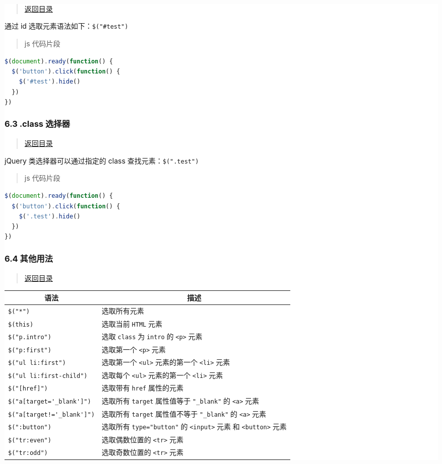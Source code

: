 > [返回目录](#catalog-chapter-six)

通过 id 选取元素语法如下：`$("#test")`

> js 代码片段

```js
$(document).ready(function() {
  $('button').click(function() {
    $('#test').hide()
  })
})
```

### <a name="chapter-six-three" id="chapter-six-three">6.3 .class 选择器</a>

> [返回目录](#catalog-chapter-six)

jQuery 类选择器可以通过指定的 class 查找元素：`$(".test")`

> js 代码片段

```js
$(document).ready(function() {
  $('button').click(function() {
    $('.test').hide()
  })
})
```

### <a name="chapter-six-four" id="chapter-six-four">6.4 其他用法</a>

> [返回目录](#catalog-chapter-six)

| 语法                       | 描述                                                          |
| -------------------------- | ------------------------------------------------------------- |
| `$("*")`                   | 选取所有元素                                                  |
| `$(this)`                  | 选取当前 `HTML` 元素                                          |
| `$("p.intro")`             | 选取 `class` 为 `intro` 的 `<p>` 元素                         |
| `$("p:first")`             | 选取第一个 `<p>` 元素                                         |
| `$("ul li:first")`         | 选取第一个 `<ul>` 元素的第一个 `<li>` 元素                    |
| `$("ul li:first-child")`   | 选取每个 `<ul>` 元素的第一个 `<li>` 元素                      |
| `$("[href]")`              | 选取带有 `href` 属性的元素                                    |
| `$("a[target='_blank']")`  | 选取所有 `target` 属性值等于 `"_blank"` 的 `<a>` 元素         |
| `$("a[target!='_blank']")` | 选取所有 `target` 属性值不等于 `"_blank"` 的 `<a>` 元素       |
| `$(":button")`             | 选取所有 `type="button"` 的 `<input>` 元素 和 `<button>` 元素 |
| `$("tr:even")`             | 选取偶数位置的 `<tr>` 元素                                    |
| `$("tr:odd")`              | 选取奇数位置的 `<tr>` 元素                                    |

